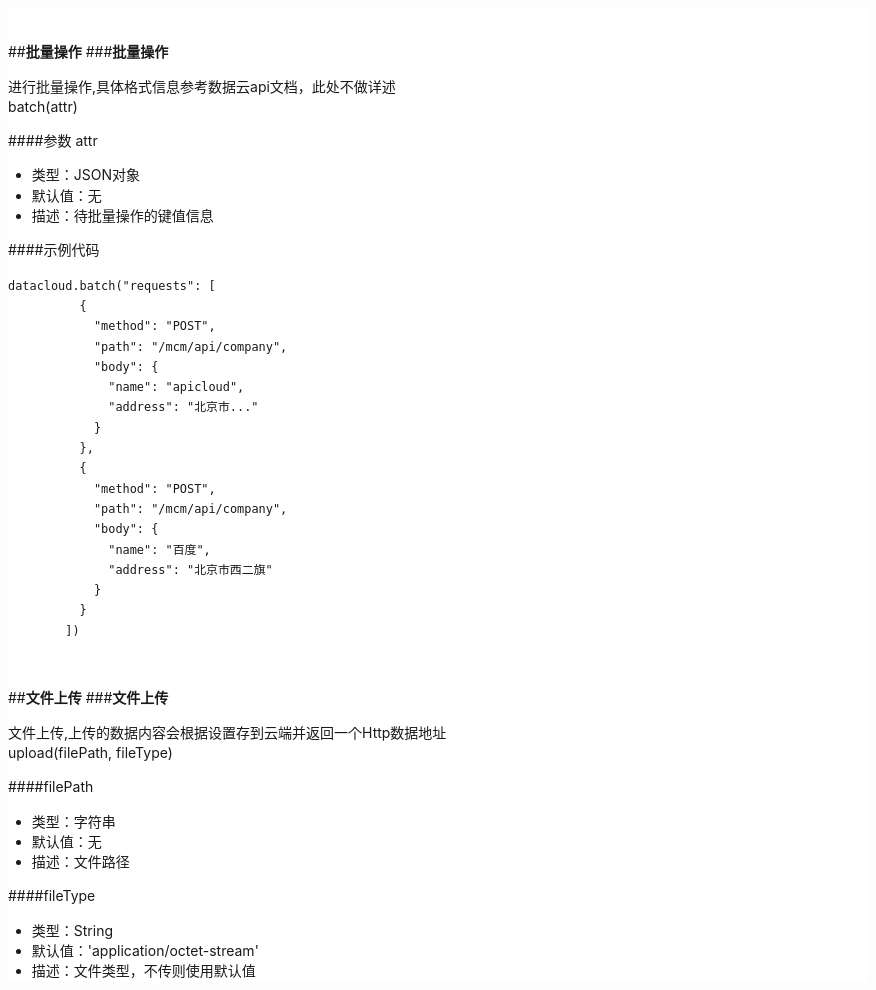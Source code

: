 <br>

##**批量操作**
###**批量操作**

进行批量操作,具体格式信息参考数据云api文档，此处不做详述<br>
batch(attr)

####参数
attr

- 类型：JSON对象
- 默认值：无
- 描述：待批量操作的键值信息

####示例代码

```
datacloud.batch("requests": [
          {
            "method": "POST",
            "path": "/mcm/api/company",
            "body": {
              "name": "apicloud",
              "address": "北京市..."
            }
          },
          {
            "method": "POST",
            "path": "/mcm/api/company",
            "body": {
              "name": "百度",
              "address": "北京市西二旗"
            }
          }
        ])
```
<br>

##**文件上传**
###**文件上传**

文件上传,上传的数据内容会根据设置存到云端并返回一个Http数据地址<br>
upload(filePath, fileType)


####filePath

- 类型：字符串
- 默认值：无
- 描述：文件路径

####fileType

- 类型：String
- 默认值：'application/octet-stream'
- 描述：文件类型，不传则使用默认值
